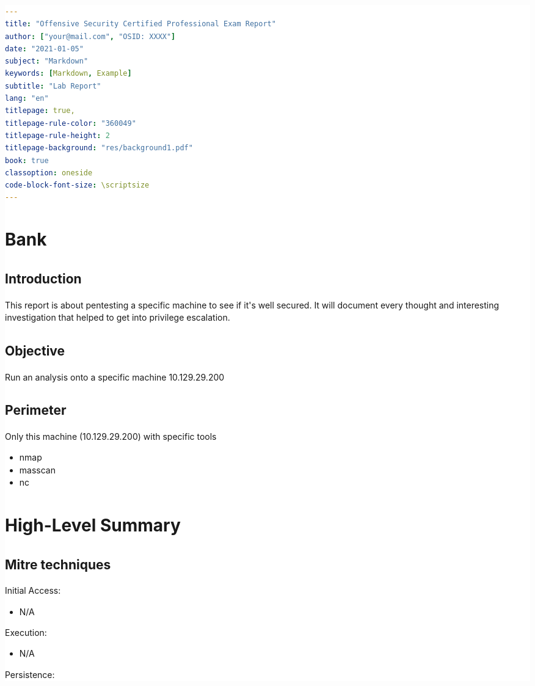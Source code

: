 ```yaml
---
title: "Offensive Security Certified Professional Exam Report"
author: ["your@mail.com", "OSID: XXXX"]
date: "2021-01-05"
subject: "Markdown"
keywords: [Markdown, Example]
subtitle: "Lab Report"
lang: "en"
titlepage: true,
titlepage-rule-color: "360049"
titlepage-rule-height: 2
titlepage-background: "res/background1.pdf"
book: true
classoption: oneside
code-block-font-size: \scriptsize
---
```

# Bank

## Introduction

This report is about pentesting a specific machine to see if it's well secured. It will document every thought and interesting investigation that helped to get into privilege escalation.  

## Objective

Run an analysis onto a specific machine 10.129.29.200

## Perimeter

Only this machine (10.129.29.200) with specific tools

- nmap
- masscan
- nc

# High-Level Summary

## Mitre techniques

Initial Access:  

- N/A  

Execution:  

- N/A

Persistence:  
